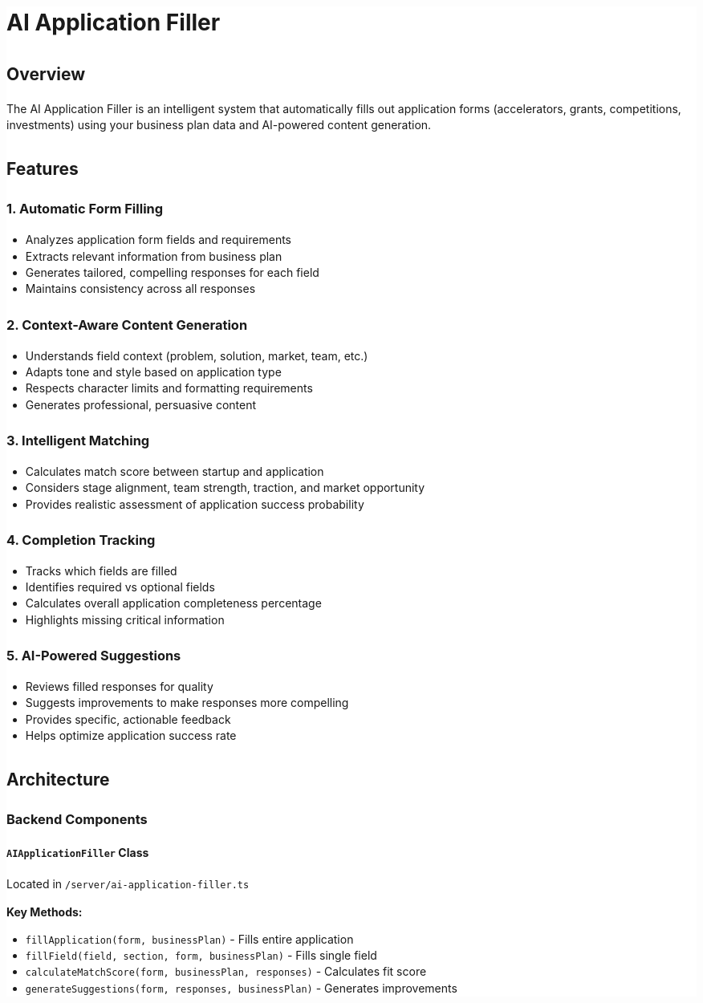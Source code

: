# AI Application Filler

## Overview

The AI Application Filler is an intelligent system that automatically fills out application forms (accelerators, grants, competitions, investments) using your business plan data and AI-powered content generation.

## Features

### 1. **Automatic Form Filling**
- Analyzes application form fields and requirements
- Extracts relevant information from business plan
- Generates tailored, compelling responses for each field
- Maintains consistency across all responses

### 2. **Context-Aware Content Generation**
- Understands field context (problem, solution, market, team, etc.)
- Adapts tone and style based on application type
- Respects character limits and formatting requirements
- Generates professional, persuasive content

### 3. **Intelligent Matching**
- Calculates match score between startup and application
- Considers stage alignment, team strength, traction, and market opportunity
- Provides realistic assessment of application success probability

### 4. **Completion Tracking**
- Tracks which fields are filled
- Identifies required vs optional fields
- Calculates overall application completeness percentage
- Highlights missing critical information

### 5. **AI-Powered Suggestions**
- Reviews filled responses for quality
- Suggests improvements to make responses more compelling
- Provides specific, actionable feedback
- Helps optimize application success rate

## Architecture

### Backend Components

#### `AIApplicationFiller` Class
Located in `/server/ai-application-filler.ts`

**Key Methods:**
- `fillApplication(form, businessPlan)` - Fills entire application
- `fillField(field, section, form, businessPlan)` - Fills single field
- `calculateMatchScore(form, businessPlan, responses)` - Calculates fit score
- `generateSuggestions(form, responses, businessPlan)` - Generates improvements
